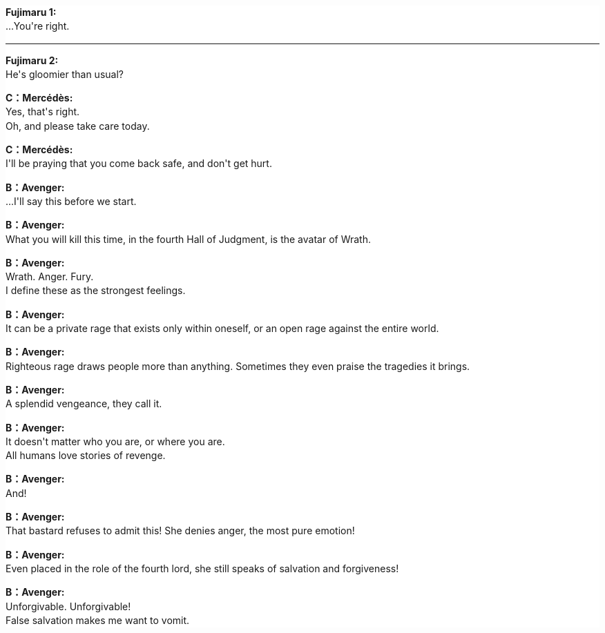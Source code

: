   
**Fujimaru 1:**   
...You're right.  
  
---  
  
**Fujimaru 2:**   
He's gloomier than usual?  
   
  
   
**C：Mercédès:**   
Yes, that's right.  
Oh, and please take care today.  
  
   
**C：Mercédès:**   
I'll be praying that you come back safe, and don't get hurt.  
  
   
**B：Avenger:**   
...I'll say this before we start.  
  
   
**B：Avenger:**   
What you will kill this time, in the fourth Hall of Judgment, is the avatar of Wrath.  
  
   
**B：Avenger:**   
Wrath. Anger. Fury.  
I define these as the strongest feelings.  
  
   
**B：Avenger:**   
It can be a private rage that exists only within oneself, or an open rage against the entire world.  
  
   
**B：Avenger:**   
Righteous rage draws people more than anything. Sometimes they even praise the tragedies it brings.  
  
   
**B：Avenger:**   
A splendid vengeance, they call it.  
  
   
**B：Avenger:**   
It doesn't matter who you are, or where you are.  
All humans love stories of revenge.  
  
   
**B：Avenger:**   
And!  
  
   
**B：Avenger:**   
That bastard refuses to admit this! She denies anger, the most pure emotion!  
  
   
**B：Avenger:**   
Even placed in the role of the fourth lord, she still speaks of salvation and forgiveness!  
  
   
**B：Avenger:**   
Unforgivable. Unforgivable!  
False salvation makes me want to vomit.  
  